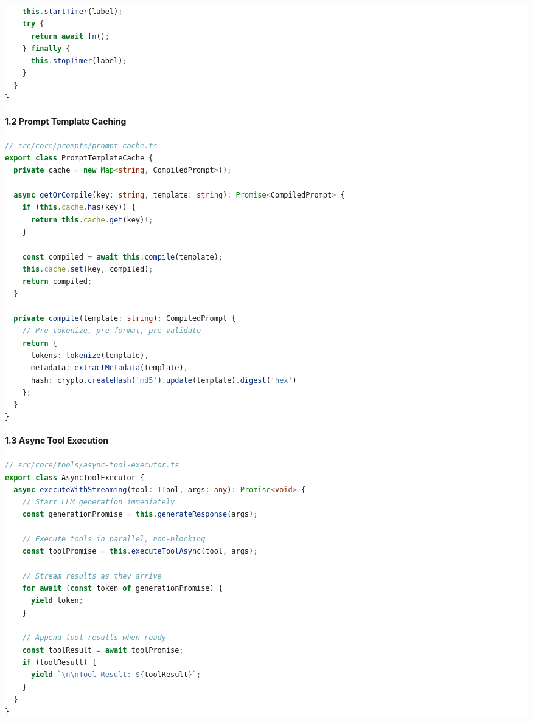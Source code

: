 ```typescript
    this.startTimer(label);
    try {
      return await fn();
    } finally {
      this.stopTimer(label);
    }
  }
}
```

#### 1.2 Prompt Template Caching
```typescript
// src/core/prompts/prompt-cache.ts
export class PromptTemplateCache {
  private cache = new Map<string, CompiledPrompt>();
  
  async getOrCompile(key: string, template: string): Promise<CompiledPrompt> {
    if (this.cache.has(key)) {
      return this.cache.get(key)!;
    }
    
    const compiled = await this.compile(template);
    this.cache.set(key, compiled);
    return compiled;
  }
  
  private compile(template: string): CompiledPrompt {
    // Pre-tokenize, pre-format, pre-validate
    return {
      tokens: tokenize(template),
      metadata: extractMetadata(template),
      hash: crypto.createHash('md5').update(template).digest('hex')
    };
  }
}
```

#### 1.3 Async Tool Execution
```typescript
// src/core/tools/async-tool-executor.ts
export class AsyncToolExecutor {
  async executeWithStreaming(tool: ITool, args: any): Promise<void> {
    // Start LLM generation immediately
    const generationPromise = this.generateResponse(args);
    
    // Execute tools in parallel, non-blocking
    const toolPromise = this.executeToolAsync(tool, args);
    
    // Stream results as they arrive
    for await (const token of generationPromise) {
      yield token;
    }
    
    // Append tool results when ready
    const toolResult = await toolPromise;
    if (toolResult) {
      yield `\n\nTool Result: ${toolResult}`;
    }
  }
}
```

